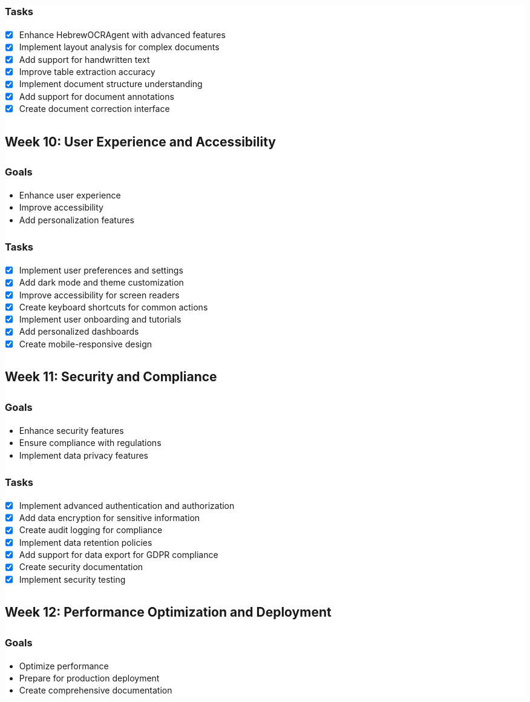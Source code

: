 ### Tasks
- [x] Enhance HebrewOCRAgent with advanced features
- [x] Implement layout analysis for complex documents
- [x] Add support for handwritten text
- [x] Improve table extraction accuracy
- [x] Implement document structure understanding
- [x] Add support for document annotations
- [x] Create document correction interface

## Week 10: User Experience and Accessibility

### Goals
- Enhance user experience
- Improve accessibility
- Add personalization features

### Tasks
- [x] Implement user preferences and settings
- [x] Add dark mode and theme customization
- [x] Improve accessibility for screen readers
- [x] Create keyboard shortcuts for common actions
- [x] Implement user onboarding and tutorials
- [x] Add personalized dashboards
- [x] Create mobile-responsive design

## Week 11: Security and Compliance

### Goals
- Enhance security features
- Ensure compliance with regulations
- Implement data privacy features

### Tasks
- [x] Implement advanced authentication and authorization
- [x] Add data encryption for sensitive information
- [x] Create audit logging for compliance
- [x] Implement data retention policies
- [x] Add support for data export for GDPR compliance
- [x] Create security documentation
- [x] Implement security testing

## Week 12: Performance Optimization and Deployment

### Goals
- Optimize performance
- Prepare for production deployment
- Create comprehensive documentation
